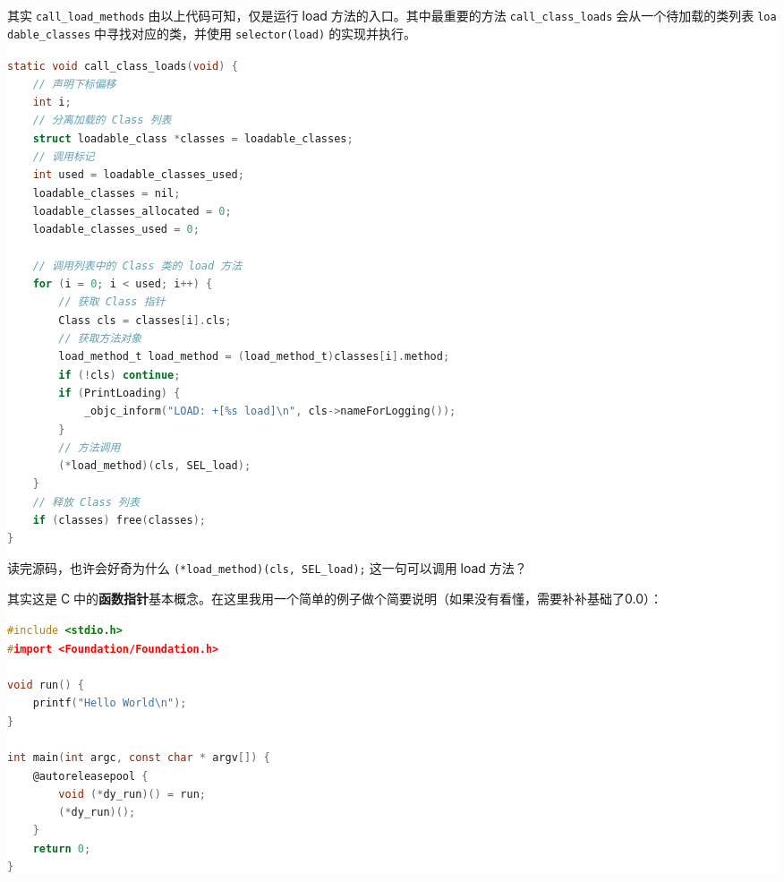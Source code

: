 其实 `call_load_methods` 由以上代码可知，仅是运行 load 方法的入口。其中最重要的方法 `call_class_loads` 会从一个待加载的类列表  `loadable_classes` 中寻找对应的类，并使用 `selector(load)` 的实现并执行。

```c
static void call_class_loads(void) {
    // 声明下标偏移
    int i;
    // 分离加载的 Class 列表
    struct loadable_class *classes = loadable_classes;
    // 调用标记
    int used = loadable_classes_used;
    loadable_classes = nil;
    loadable_classes_allocated = 0;
    loadable_classes_used = 0;
    
    // 调用列表中的 Class 类的 load 方法
    for (i = 0; i < used; i++) {
        // 获取 Class 指针
        Class cls = classes[i].cls;
        // 获取方法对象
        load_method_t load_method = (load_method_t)classes[i].method;
        if (!cls) continue;
        if (PrintLoading) {
            _objc_inform("LOAD: +[%s load]\n", cls->nameForLogging());
        }
        // 方法调用
        (*load_method)(cls, SEL_load);
    }
    // 释放 Class 列表
    if (classes) free(classes);
}
```

读完源码，也许会好奇为什么 `(*load_method)(cls, SEL_load);` 这一句可以调用 load 方法？

其实这是 C 中的**函数指针**基本概念。在这里我用一个简单的例子做个简要说明（如果没有看懂，需要补补基础了0.0）：

```c
#include <stdio.h>
#import <Foundation/Foundation.h>

void run() {
    printf("Hello World\n");
}

int main(int argc, const char * argv[]) {
    @autoreleasepool {
        void (*dy_run)() = run;
        (*dy_run)();
    }
    return 0;
}
```
